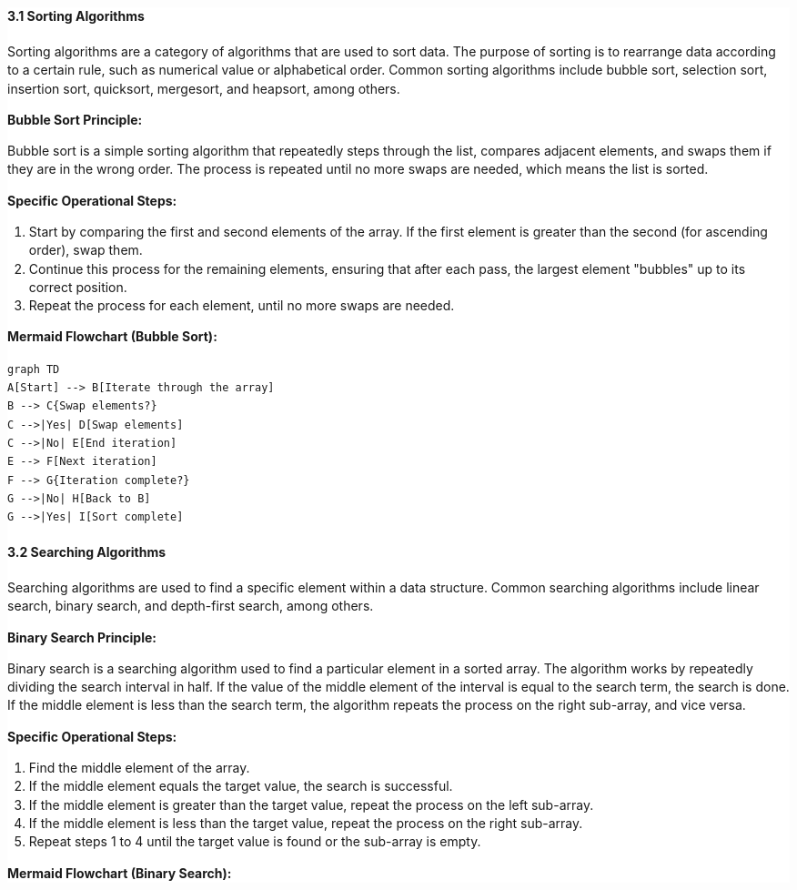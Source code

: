 #### 3.1 Sorting Algorithms

Sorting algorithms are a category of algorithms that are used to sort data. The purpose of sorting is to rearrange data according to a certain rule, such as numerical value or alphabetical order. Common sorting algorithms include bubble sort, selection sort, insertion sort, quicksort, mergesort, and heapsort, among others.

**Bubble Sort Principle:**

Bubble sort is a simple sorting algorithm that repeatedly steps through the list, compares adjacent elements, and swaps them if they are in the wrong order. The process is repeated until no more swaps are needed, which means the list is sorted.

**Specific Operational Steps:**

1. Start by comparing the first and second elements of the array. If the first element is greater than the second (for ascending order), swap them.
2. Continue this process for the remaining elements, ensuring that after each pass, the largest element "bubbles" up to its correct position.
3. Repeat the process for each element, until no more swaps are needed.

**Mermaid Flowchart (Bubble Sort):**

```mermaid
graph TD
A[Start] --> B[Iterate through the array]
B --> C{Swap elements?}
C -->|Yes| D[Swap elements]
C -->|No| E[End iteration]
E --> F[Next iteration]
F --> G{Iteration complete?}
G -->|No| H[Back to B]
G -->|Yes| I[Sort complete]
```

#### 3.2 Searching Algorithms

Searching algorithms are used to find a specific element within a data structure. Common searching algorithms include linear search, binary search, and depth-first search, among others.

**Binary Search Principle:**

Binary search is a searching algorithm used to find a particular element in a sorted array. The algorithm works by repeatedly dividing the search interval in half. If the value of the middle element of the interval is equal to the search term, the search is done. If the middle element is less than the search term, the algorithm repeats the process on the right sub-array, and vice versa.

**Specific Operational Steps:**

1. Find the middle element of the array.
2. If the middle element equals the target value, the search is successful.
3. If the middle element is greater than the target value, repeat the process on the left sub-array.
4. If the middle element is less than the target value, repeat the process on the right sub-array.
5. Repeat steps 1 to 4 until the target value is found or the sub-array is empty.

**Mermaid Flowchart (Binary Search):**
